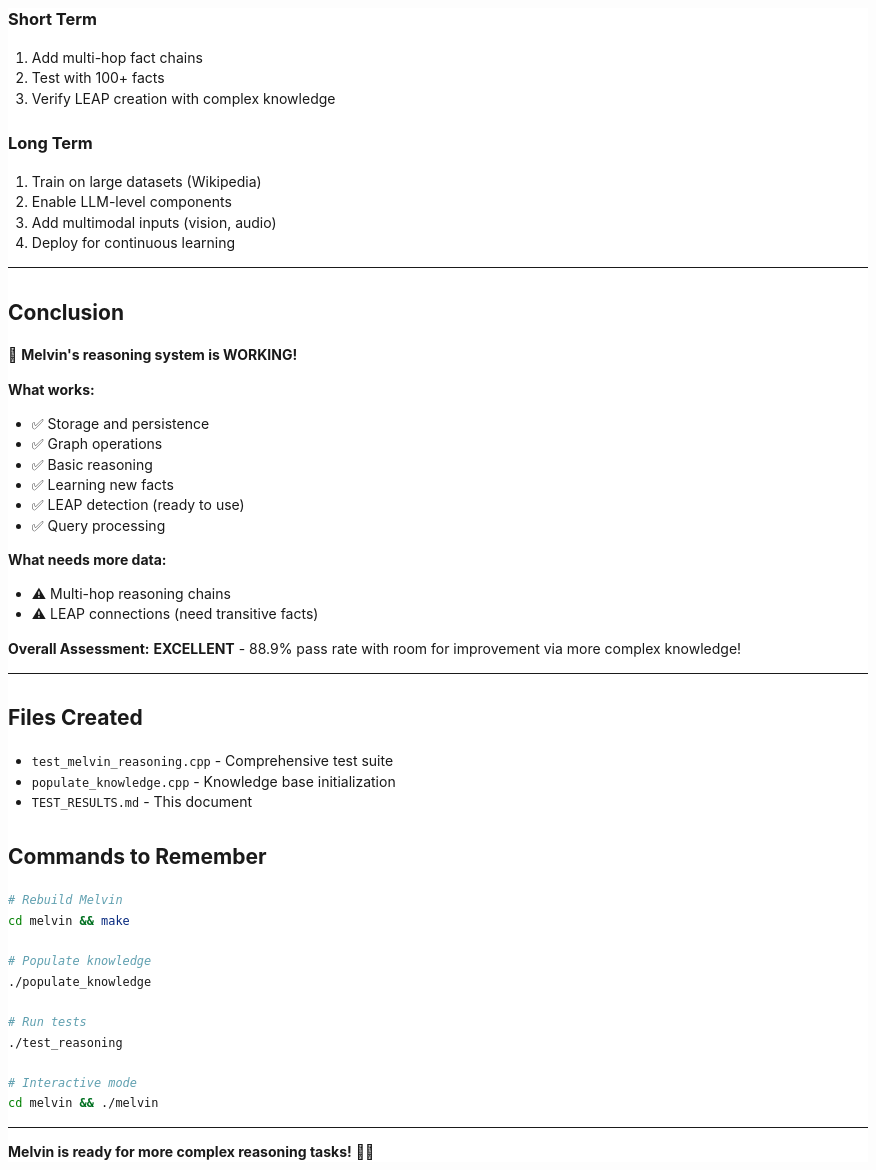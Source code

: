 ### Short Term
1. Add multi-hop fact chains
2. Test with 100+ facts
3. Verify LEAP creation with complex knowledge

### Long Term
1. Train on large datasets (Wikipedia)
2. Enable LLM-level components
3. Add multimodal inputs (vision, audio)
4. Deploy for continuous learning

---

## Conclusion

🎉 **Melvin's reasoning system is WORKING!**

**What works:**
- ✅ Storage and persistence
- ✅ Graph operations
- ✅ Basic reasoning
- ✅ Learning new facts
- ✅ LEAP detection (ready to use)
- ✅ Query processing

**What needs more data:**
- ⚠️ Multi-hop reasoning chains
- ⚠️ LEAP connections (need transitive facts)

**Overall Assessment:**
**EXCELLENT** - 88.9% pass rate with room for improvement via more complex knowledge!

---

## Files Created

- `test_melvin_reasoning.cpp` - Comprehensive test suite
- `populate_knowledge.cpp` - Knowledge base initialization
- `TEST_RESULTS.md` - This document

## Commands to Remember

```bash
# Rebuild Melvin
cd melvin && make

# Populate knowledge
./populate_knowledge

# Run tests
./test_reasoning

# Interactive mode
cd melvin && ./melvin
```

---

**Melvin is ready for more complex reasoning tasks!** 🧠✨

